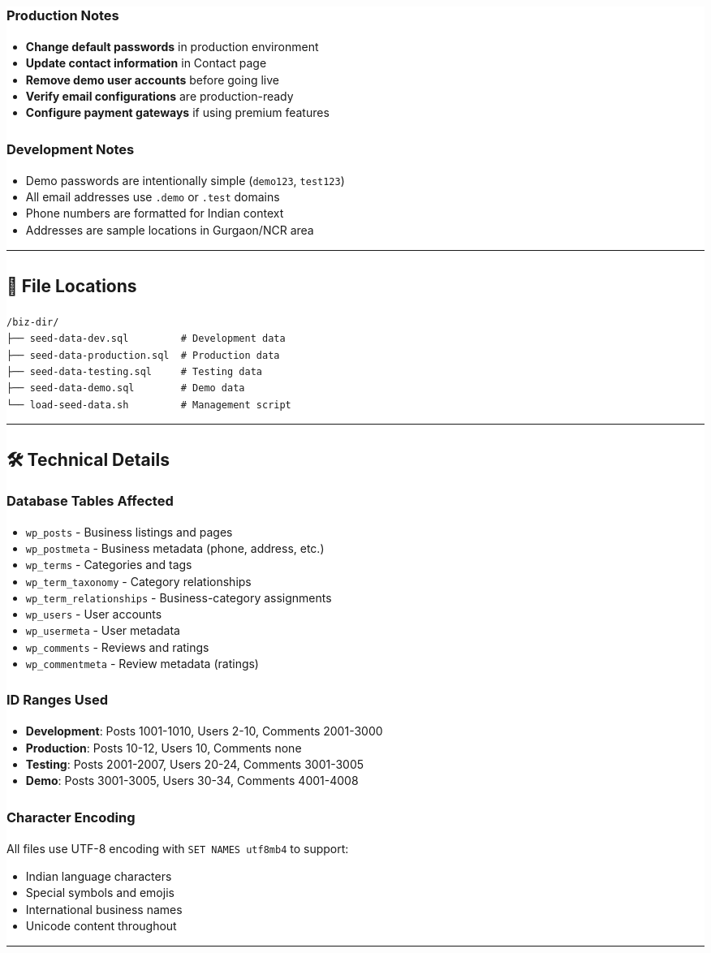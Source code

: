 ### Production Notes
- **Change default passwords** in production environment
- **Update contact information** in Contact page
- **Remove demo user accounts** before going live
- **Verify email configurations** are production-ready
- **Configure payment gateways** if using premium features

### Development Notes
- Demo passwords are intentionally simple (`demo123`, `test123`)
- All email addresses use `.demo` or `.test` domains
- Phone numbers are formatted for Indian context
- Addresses are sample locations in Gurgaon/NCR area

---

## 📁 File Locations

```
/biz-dir/
├── seed-data-dev.sql         # Development data
├── seed-data-production.sql  # Production data  
├── seed-data-testing.sql     # Testing data
├── seed-data-demo.sql        # Demo data
└── load-seed-data.sh         # Management script
```

---

## 🛠️ Technical Details

### Database Tables Affected
- `wp_posts` - Business listings and pages
- `wp_postmeta` - Business metadata (phone, address, etc.)
- `wp_terms` - Categories and tags
- `wp_term_taxonomy` - Category relationships
- `wp_term_relationships` - Business-category assignments
- `wp_users` - User accounts
- `wp_usermeta` - User metadata
- `wp_comments` - Reviews and ratings
- `wp_commentmeta` - Review metadata (ratings)

### ID Ranges Used
- **Development**: Posts 1001-1010, Users 2-10, Comments 2001-3000
- **Production**: Posts 10-12, Users 10, Comments none
- **Testing**: Posts 2001-2007, Users 20-24, Comments 3001-3005
- **Demo**: Posts 3001-3005, Users 30-34, Comments 4001-4008

### Character Encoding
All files use UTF-8 encoding with `SET NAMES utf8mb4` to support:
- Indian language characters
- Special symbols and emojis
- International business names
- Unicode content throughout

---